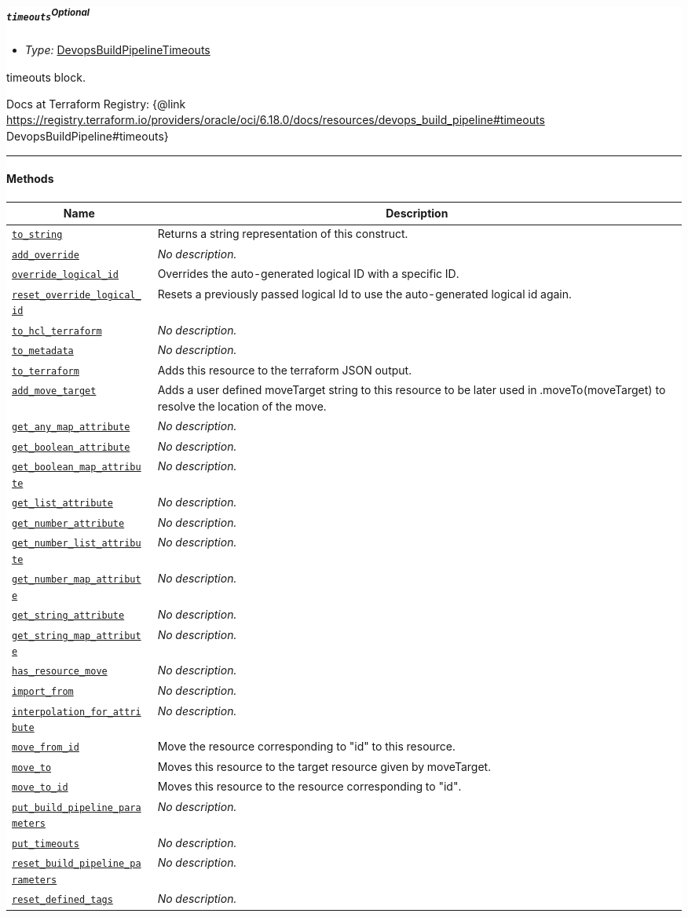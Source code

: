 
##### `timeouts`<sup>Optional</sup> <a name="timeouts" id="rhizo-co-terraform-provider-oci.devopsBuildPipeline.DevopsBuildPipeline.Initializer.parameter.timeouts"></a>

- *Type:* <a href="#rhizo-co-terraform-provider-oci.devopsBuildPipeline.DevopsBuildPipelineTimeouts">DevopsBuildPipelineTimeouts</a>

timeouts block.

Docs at Terraform Registry: {@link https://registry.terraform.io/providers/oracle/oci/6.18.0/docs/resources/devops_build_pipeline#timeouts DevopsBuildPipeline#timeouts}

---

#### Methods <a name="Methods" id="Methods"></a>

| **Name** | **Description** |
| --- | --- |
| <code><a href="#rhizo-co-terraform-provider-oci.devopsBuildPipeline.DevopsBuildPipeline.toString">to_string</a></code> | Returns a string representation of this construct. |
| <code><a href="#rhizo-co-terraform-provider-oci.devopsBuildPipeline.DevopsBuildPipeline.addOverride">add_override</a></code> | *No description.* |
| <code><a href="#rhizo-co-terraform-provider-oci.devopsBuildPipeline.DevopsBuildPipeline.overrideLogicalId">override_logical_id</a></code> | Overrides the auto-generated logical ID with a specific ID. |
| <code><a href="#rhizo-co-terraform-provider-oci.devopsBuildPipeline.DevopsBuildPipeline.resetOverrideLogicalId">reset_override_logical_id</a></code> | Resets a previously passed logical Id to use the auto-generated logical id again. |
| <code><a href="#rhizo-co-terraform-provider-oci.devopsBuildPipeline.DevopsBuildPipeline.toHclTerraform">to_hcl_terraform</a></code> | *No description.* |
| <code><a href="#rhizo-co-terraform-provider-oci.devopsBuildPipeline.DevopsBuildPipeline.toMetadata">to_metadata</a></code> | *No description.* |
| <code><a href="#rhizo-co-terraform-provider-oci.devopsBuildPipeline.DevopsBuildPipeline.toTerraform">to_terraform</a></code> | Adds this resource to the terraform JSON output. |
| <code><a href="#rhizo-co-terraform-provider-oci.devopsBuildPipeline.DevopsBuildPipeline.addMoveTarget">add_move_target</a></code> | Adds a user defined moveTarget string to this resource to be later used in .moveTo(moveTarget) to resolve the location of the move. |
| <code><a href="#rhizo-co-terraform-provider-oci.devopsBuildPipeline.DevopsBuildPipeline.getAnyMapAttribute">get_any_map_attribute</a></code> | *No description.* |
| <code><a href="#rhizo-co-terraform-provider-oci.devopsBuildPipeline.DevopsBuildPipeline.getBooleanAttribute">get_boolean_attribute</a></code> | *No description.* |
| <code><a href="#rhizo-co-terraform-provider-oci.devopsBuildPipeline.DevopsBuildPipeline.getBooleanMapAttribute">get_boolean_map_attribute</a></code> | *No description.* |
| <code><a href="#rhizo-co-terraform-provider-oci.devopsBuildPipeline.DevopsBuildPipeline.getListAttribute">get_list_attribute</a></code> | *No description.* |
| <code><a href="#rhizo-co-terraform-provider-oci.devopsBuildPipeline.DevopsBuildPipeline.getNumberAttribute">get_number_attribute</a></code> | *No description.* |
| <code><a href="#rhizo-co-terraform-provider-oci.devopsBuildPipeline.DevopsBuildPipeline.getNumberListAttribute">get_number_list_attribute</a></code> | *No description.* |
| <code><a href="#rhizo-co-terraform-provider-oci.devopsBuildPipeline.DevopsBuildPipeline.getNumberMapAttribute">get_number_map_attribute</a></code> | *No description.* |
| <code><a href="#rhizo-co-terraform-provider-oci.devopsBuildPipeline.DevopsBuildPipeline.getStringAttribute">get_string_attribute</a></code> | *No description.* |
| <code><a href="#rhizo-co-terraform-provider-oci.devopsBuildPipeline.DevopsBuildPipeline.getStringMapAttribute">get_string_map_attribute</a></code> | *No description.* |
| <code><a href="#rhizo-co-terraform-provider-oci.devopsBuildPipeline.DevopsBuildPipeline.hasResourceMove">has_resource_move</a></code> | *No description.* |
| <code><a href="#rhizo-co-terraform-provider-oci.devopsBuildPipeline.DevopsBuildPipeline.importFrom">import_from</a></code> | *No description.* |
| <code><a href="#rhizo-co-terraform-provider-oci.devopsBuildPipeline.DevopsBuildPipeline.interpolationForAttribute">interpolation_for_attribute</a></code> | *No description.* |
| <code><a href="#rhizo-co-terraform-provider-oci.devopsBuildPipeline.DevopsBuildPipeline.moveFromId">move_from_id</a></code> | Move the resource corresponding to "id" to this resource. |
| <code><a href="#rhizo-co-terraform-provider-oci.devopsBuildPipeline.DevopsBuildPipeline.moveTo">move_to</a></code> | Moves this resource to the target resource given by moveTarget. |
| <code><a href="#rhizo-co-terraform-provider-oci.devopsBuildPipeline.DevopsBuildPipeline.moveToId">move_to_id</a></code> | Moves this resource to the resource corresponding to "id". |
| <code><a href="#rhizo-co-terraform-provider-oci.devopsBuildPipeline.DevopsBuildPipeline.putBuildPipelineParameters">put_build_pipeline_parameters</a></code> | *No description.* |
| <code><a href="#rhizo-co-terraform-provider-oci.devopsBuildPipeline.DevopsBuildPipeline.putTimeouts">put_timeouts</a></code> | *No description.* |
| <code><a href="#rhizo-co-terraform-provider-oci.devopsBuildPipeline.DevopsBuildPipeline.resetBuildPipelineParameters">reset_build_pipeline_parameters</a></code> | *No description.* |
| <code><a href="#rhizo-co-terraform-provider-oci.devopsBuildPipeline.DevopsBuildPipeline.resetDefinedTags">reset_defined_tags</a></code> | *No description.* |